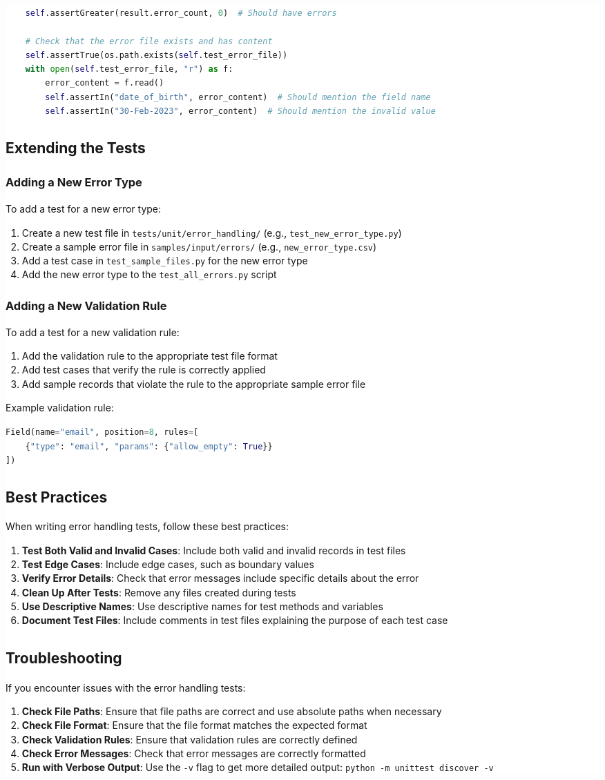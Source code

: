 ```python
    self.assertGreater(result.error_count, 0)  # Should have errors
    
    # Check that the error file exists and has content
    self.assertTrue(os.path.exists(self.test_error_file))
    with open(self.test_error_file, "r") as f:
        error_content = f.read()
        self.assertIn("date_of_birth", error_content)  # Should mention the field name
        self.assertIn("30-Feb-2023", error_content)  # Should mention the invalid value
```

## Extending the Tests

### Adding a New Error Type

To add a test for a new error type:

1. Create a new test file in `tests/unit/error_handling/` (e.g., `test_new_error_type.py`)
2. Create a sample error file in `samples/input/errors/` (e.g., `new_error_type.csv`)
3. Add a test case in `test_sample_files.py` for the new error type
4. Add the new error type to the `test_all_errors.py` script

### Adding a New Validation Rule

To add a test for a new validation rule:

1. Add the validation rule to the appropriate test file format
2. Add test cases that verify the rule is correctly applied
3. Add sample records that violate the rule to the appropriate sample error file

Example validation rule:

```python
Field(name="email", position=8, rules=[
    {"type": "email", "params": {"allow_empty": True}}
])
```

## Best Practices

When writing error handling tests, follow these best practices:

1. **Test Both Valid and Invalid Cases**: Include both valid and invalid records in test files
2. **Test Edge Cases**: Include edge cases, such as boundary values
3. **Verify Error Details**: Check that error messages include specific details about the error
4. **Clean Up After Tests**: Remove any files created during tests
5. **Use Descriptive Names**: Use descriptive names for test methods and variables
6. **Document Test Files**: Include comments in test files explaining the purpose of each test case

## Troubleshooting

If you encounter issues with the error handling tests:

1. **Check File Paths**: Ensure that file paths are correct and use absolute paths when necessary
2. **Check File Format**: Ensure that the file format matches the expected format
3. **Check Validation Rules**: Ensure that validation rules are correctly defined
4. **Check Error Messages**: Check that error messages are correctly formatted
5. **Run with Verbose Output**: Use the `-v` flag to get more detailed output: `python -m unittest discover -v` 